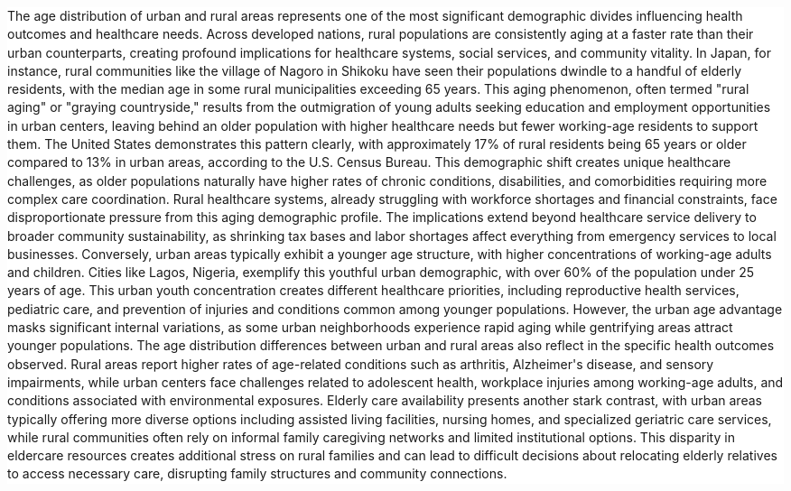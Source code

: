 The age distribution of urban and rural areas represents one of the most significant demographic divides influencing health outcomes and healthcare needs. Across developed nations, rural populations are consistently aging at a faster rate than their urban counterparts, creating profound implications for healthcare systems, social services, and community vitality. In Japan, for instance, rural communities like the village of Nagoro in Shikoku have seen their populations dwindle to a handful of elderly residents, with the median age in some rural municipalities exceeding 65 years. This aging phenomenon, often termed "rural aging" or "graying countryside," results from the outmigration of young adults seeking education and employment opportunities in urban centers, leaving behind an older population with higher healthcare needs but fewer working-age residents to support them. The United States demonstrates this pattern clearly, with approximately 17% of rural residents being 65 years or older compared to 13% in urban areas, according to the U.S. Census Bureau. This demographic shift creates unique healthcare challenges, as older populations naturally have higher rates of chronic conditions, disabilities, and comorbidities requiring more complex care coordination. Rural healthcare systems, already struggling with workforce shortages and financial constraints, face disproportionate pressure from this aging demographic profile. The implications extend beyond healthcare service delivery to broader community sustainability, as shrinking tax bases and labor shortages affect everything from emergency services to local businesses. Conversely, urban areas typically exhibit a younger age structure, with higher concentrations of working-age adults and children. Cities like Lagos, Nigeria, exemplify this youthful urban demographic, with over 60% of the population under 25 years of age. This urban youth concentration creates different healthcare priorities, including reproductive health services, pediatric care, and prevention of injuries and conditions common among younger populations. However, the urban age advantage masks significant internal variations, as some urban neighborhoods experience rapid aging while gentrifying areas attract younger populations. The age distribution differences between urban and rural areas also reflect in the specific health outcomes observed. Rural areas report higher rates of age-related conditions such as arthritis, Alzheimer's disease, and sensory impairments, while urban centers face challenges related to adolescent health, workplace injuries among working-age adults, and conditions associated with environmental exposures. Elderly care availability presents another stark contrast, with urban areas typically offering more diverse options including assisted living facilities, nursing homes, and specialized geriatric care services, while rural communities often rely on informal family caregiving networks and limited institutional options. This disparity in eldercare resources creates additional stress on rural families and can lead to difficult decisions about relocating elderly relatives to access necessary care, disrupting family structures and community connections.
